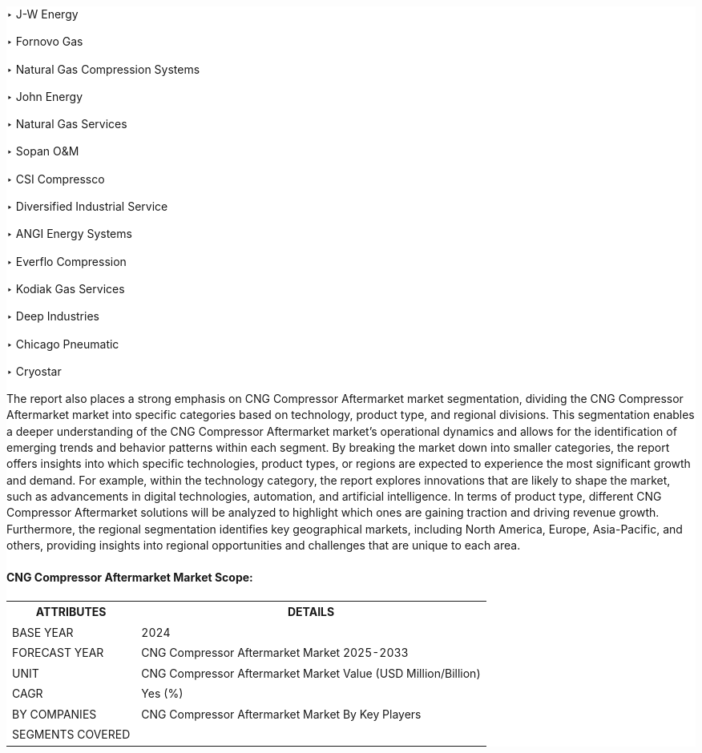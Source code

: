 ‣ J-W Energy

‣ Fornovo Gas

‣ Natural Gas Compression Systems

‣ John Energy

‣ Natural Gas Services

‣ Sopan O&M

‣ CSI Compressco

‣ Diversified Industrial Service

‣ ANGI Energy Systems

‣ Everflo Compression

‣ Kodiak Gas Services

‣ Deep Industries

‣ Chicago Pneumatic

‣ Cryostar

The report also places a strong emphasis on CNG Compressor Aftermarket market segmentation, dividing the CNG Compressor Aftermarket market into specific categories based on technology, product type, and regional divisions. This segmentation enables a deeper understanding of the CNG Compressor Aftermarket market’s operational dynamics and allows for the identification of emerging trends and behavior patterns within each segment. By breaking the market down into smaller categories, the report offers insights into which specific technologies, product types, or regions are expected to experience the most significant growth and demand. For example, within the technology category, the report explores innovations that are likely to shape the market, such as advancements in digital technologies, automation, and artificial intelligence. In terms of product type, different CNG Compressor Aftermarket solutions will be analyzed to highlight which ones are gaining traction and driving revenue growth. Furthermore, the regional segmentation identifies key geographical markets, including North America, Europe, Asia-Pacific, and others, providing insights into regional opportunities and challenges that are unique to each area.

<h4>CNG Compressor Aftermarket Market Scope:</h4>
<table>
<tr>
<th>ATTRIBUTES</th>
<th>DETAILS</th>
</tr>
<tr>
<td>BASE YEAR</td>
<td>2024</td>
</tr>
<tr>
<td>FORECAST YEAR</td>
<td>CNG Compressor Aftermarket Market 2025-2033</td>
</tr>
<tr>
<td>UNIT</td>
<td>CNG Compressor Aftermarket Market Value (USD Million/Billion)</td>
<tr>
<td>CAGR</td>
<td>Yes (%)</td>
</tr>
</tr>
<tr>
<td>BY COMPANIES</td>
<td>CNG Compressor Aftermarket Market By Key Players</td>
</tr>
<tr>
<td>SEGMENTS COVERED</td>